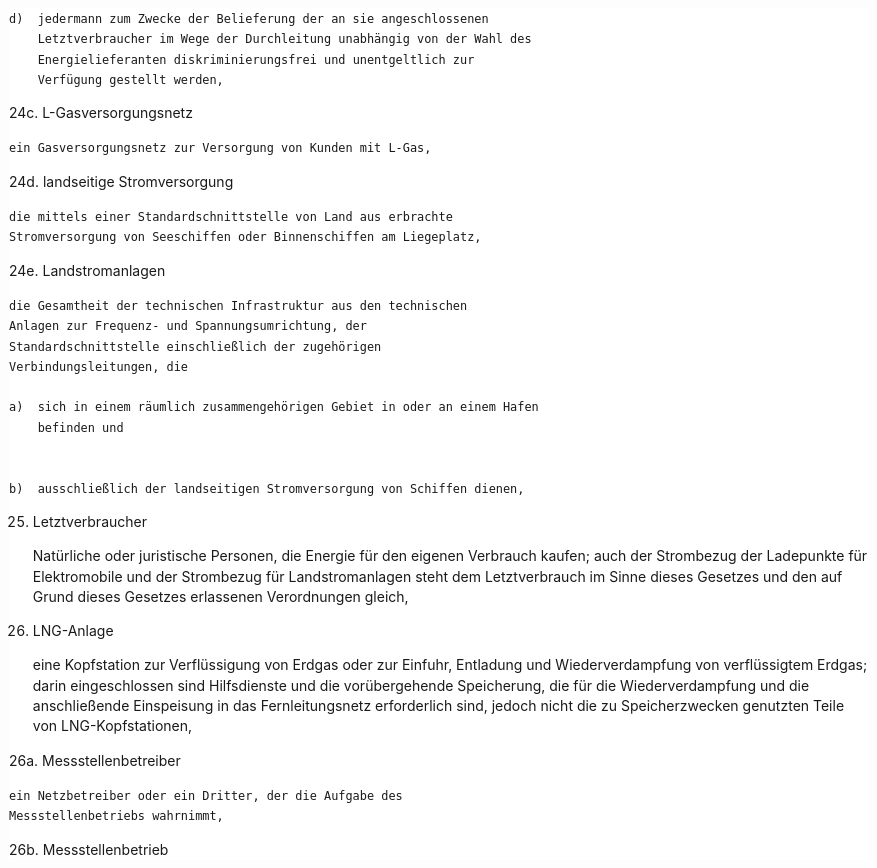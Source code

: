 
    d)  jedermann zum Zwecke der Belieferung der an sie angeschlossenen
        Letztverbraucher im Wege der Durchleitung unabhängig von der Wahl des
        Energielieferanten diskriminierungsfrei und unentgeltlich zur
        Verfügung gestellt werden,





24c. L-Gasversorgungsnetz

    ein Gasversorgungsnetz zur Versorgung von Kunden mit L-Gas,


24d. landseitige Stromversorgung

    die mittels einer Standardschnittstelle von Land aus erbrachte
    Stromversorgung von Seeschiffen oder Binnenschiffen am Liegeplatz,


24e. Landstromanlagen

    die Gesamtheit der technischen Infrastruktur aus den technischen
    Anlagen zur Frequenz- und Spannungsumrichtung, der
    Standardschnittstelle einschließlich der zugehörigen
    Verbindungsleitungen, die

    a)  sich in einem räumlich zusammengehörigen Gebiet in oder an einem Hafen
        befinden und


    b)  ausschließlich der landseitigen Stromversorgung von Schiffen dienen,





25. Letztverbraucher

    Natürliche oder juristische Personen, die Energie für den eigenen
    Verbrauch kaufen; auch der Strombezug der Ladepunkte für Elektromobile
    und der Strombezug für Landstromanlagen steht dem Letztverbrauch im
    Sinne dieses Gesetzes und den auf Grund dieses Gesetzes erlassenen
    Verordnungen gleich,


26. LNG-Anlage

    eine Kopfstation zur Verflüssigung von Erdgas oder zur Einfuhr,
    Entladung und Wiederverdampfung von verflüssigtem Erdgas; darin
    eingeschlossen sind Hilfsdienste und die vorübergehende Speicherung,
    die für die Wiederverdampfung und die anschließende Einspeisung in das
    Fernleitungsnetz erforderlich sind, jedoch nicht die zu
    Speicherzwecken genutzten Teile von LNG-Kopfstationen,


26a. Messstellenbetreiber

    ein Netzbetreiber oder ein Dritter, der die Aufgabe des
    Messstellenbetriebs wahrnimmt,


26b. Messstellenbetrieb
